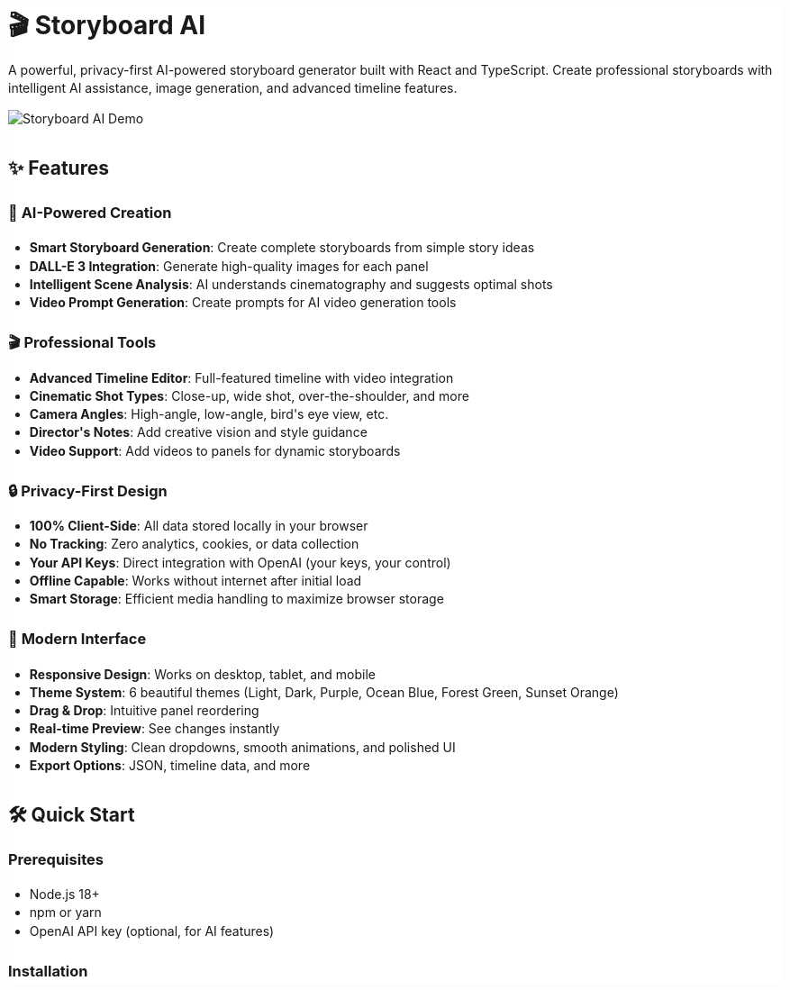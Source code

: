 # 🎬 Storyboard AI

A powerful, privacy-first AI-powered storyboard generator built with React and TypeScript. Create professional storyboards with intelligent AI assistance, image generation, and advanced timeline features.

![Storyboard AI Demo](https://via.placeholder.com/800x400/1f2937/ffffff?text=Storyboard+AI+Demo)

## ✨ Features

### 🎨 **AI-Powered Creation**
- **Smart Storyboard Generation**: Create complete storyboards from simple story ideas
- **DALL-E 3 Integration**: Generate high-quality images for each panel
- **Intelligent Scene Analysis**: AI understands cinematography and suggests optimal shots
- **Video Prompt Generation**: Create prompts for AI video generation tools

### 🎬 **Professional Tools**
- **Advanced Timeline Editor**: Full-featured timeline with video integration
- **Cinematic Shot Types**: Close-up, wide shot, over-the-shoulder, and more
- **Camera Angles**: High-angle, low-angle, bird's eye view, etc.
- **Director's Notes**: Add creative vision and style guidance
- **Video Support**: Add videos to panels for dynamic storyboards

### 🔒 **Privacy-First Design**
- **100% Client-Side**: All data stored locally in your browser
- **No Tracking**: Zero analytics, cookies, or data collection
- **Your API Keys**: Direct integration with OpenAI (your keys, your control)
- **Offline Capable**: Works without internet after initial load
- **Smart Storage**: Efficient media handling to maximize browser storage

### 🚀 **Modern Interface**
- **Responsive Design**: Works on desktop, tablet, and mobile
- **Theme System**: 6 beautiful themes (Light, Dark, Purple, Ocean Blue, Forest Green, Sunset Orange)
- **Drag & Drop**: Intuitive panel reordering
- **Real-time Preview**: See changes instantly
- **Modern Styling**: Clean dropdowns, smooth animations, and polished UI
- **Export Options**: JSON, timeline data, and more

## 🛠️ Quick Start

### Prerequisites
- Node.js 18+ 
- npm or yarn
- OpenAI API key (optional, for AI features)

### Installation
